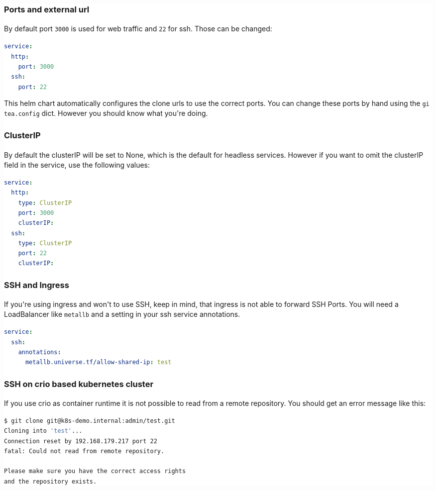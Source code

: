### Ports and external url

By default port `3000` is used for web traffic and `22` for ssh. Those can be changed:

```yaml
service:
  http:
    port: 3000
  ssh:
    port: 22
```

This helm chart automatically configures the clone urls to use the correct
ports. You can change these ports by hand using the `gitea.config` dict. However
you should know what you're doing.

### ClusterIP

By default the clusterIP will be set to None, which is the default for headless
services. However if you want to omit the clusterIP field in the service, use
the following values:

```yaml
service:
  http:
    type: ClusterIP
    port: 3000
    clusterIP:
  ssh:
    type: ClusterIP
    port: 22
    clusterIP:
```

### SSH and Ingress

If you're using ingress and won't to use SSH, keep in mind, that ingress is not
able to forward SSH Ports. You will need a LoadBalancer like `metallb` and a
setting in your ssh service annotations.

```yaml
service:
  ssh:
    annotations:
      metallb.universe.tf/allow-shared-ip: test
```

### SSH on crio based kubernetes cluster

If you use crio as container runtime it is not possible to read from a remote
repository. You should get an error message like this:

```bash
$ git clone git@k8s-demo.internal:admin/test.git
Cloning into 'test'...
Connection reset by 192.168.179.217 port 22
fatal: Could not read from remote repository.

Please make sure you have the correct access rights
and the repository exists.
```
